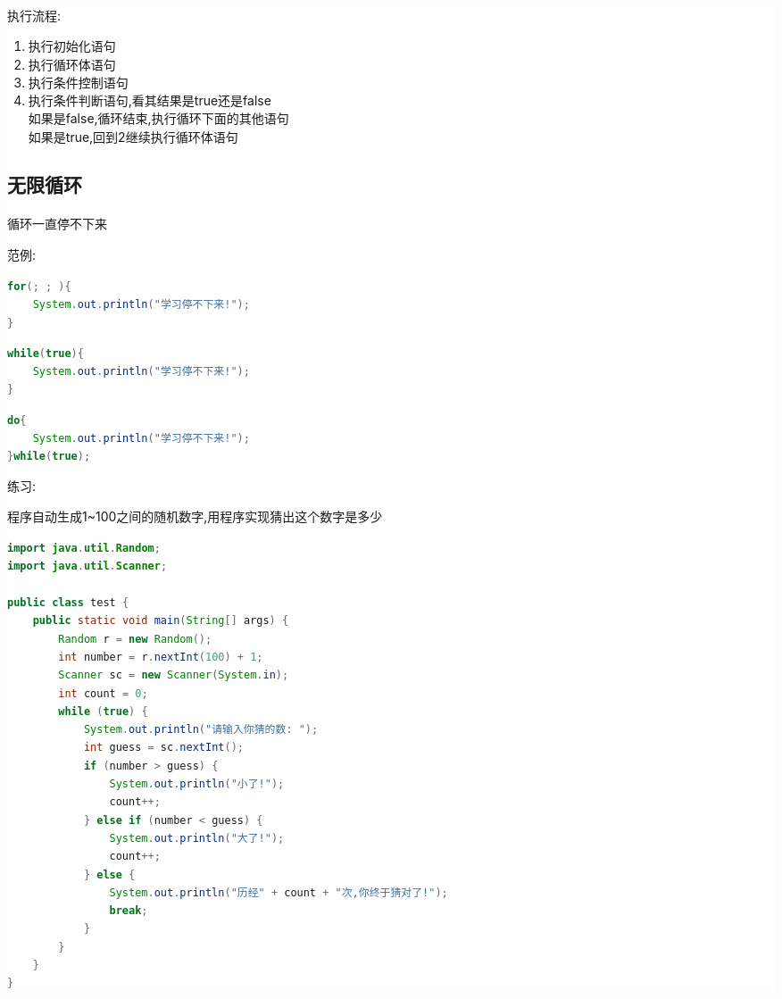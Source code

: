 执行流程: 
1. 执行初始化语句
2. 执行循环体语句
3. 执行条件控制语句
4. 执行条件判断语句,看其结果是true还是false   
如果是false,循环结束,执行循环下面的其他语句   
如果是true,回到2继续执行循环体语句    

## 无限循环

循环一直停不下来

范例: 

```java
for(; ; ){
    System.out.println("学习停不下来!"); 
}
```

```java
while(true){
    System.out.println("学习停不下来!"); 
}
```

```java
do{
    System.out.println("学习停不下来!"); 
}while(true); 
```

练习: 

程序自动生成1~100之间的随机数字,用程序实现猜出这个数字是多少

```java
import java.util.Random; 
import java.util.Scanner; 

public class test {
    public static void main(String[] args) {
        Random r = new Random(); 
        int number = r.nextInt(100) + 1; 
        Scanner sc = new Scanner(System.in); 
        int count = 0; 
        while (true) {
            System.out.println("请输入你猜的数: "); 
            int guess = sc.nextInt(); 
            if (number > guess) {
                System.out.println("小了!"); 
                count++; 
            } else if (number < guess) {
                System.out.println("大了!"); 
                count++; 
            } else {
                System.out.println("历经" + count + "次,你终于猜对了!"); 
                break; 
            }
        }
    }
}
```
